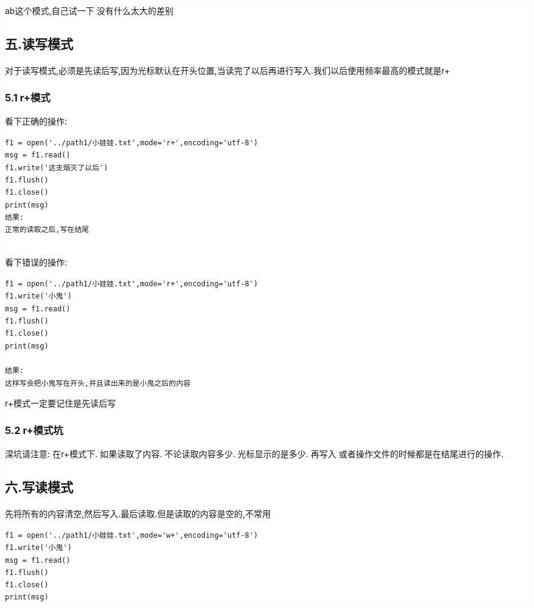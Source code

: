 ab这个模式,自己试一下 没有什么太大的差别

## 五.读写模式

对于读写模式,必须是先读后写,因为光标默认在开头位置,当读完了以后再进行写入.我们以后使用频率最高的模式就是r+

### 5.1 r+模式

看下正确的操作:

```
f1 = open('../path1/小娃娃.txt',mode='r+',encoding='utf-8')
msg = f1.read()
f1.write('这支烟灭了以后')
f1.flush()
f1.close()
print(msg)
结果:
正常的读取之后,写在结尾
　
```

看下错误的操作:

```
f1 = open('../path1/小娃娃.txt',mode='r+',encoding='utf-8')
f1.write('小鬼')
msg = f1.read()
f1.flush()
f1.close()
print(msg)

结果:
这样写会把小鬼写在开头,并且读出来的是小鬼之后的内容
```

r+模式一定要记住是先读后写

### 5.2 r+模式坑

深坑请注意: 在r+模式下. 如果读取了内容. 不论读取内容多少. 光标显示的是多少. 再写入
或者操作文件的时候都是在结尾进行的操作.

## 六.写读模式

先将所有的内容清空,然后写入.最后读取.但是读取的内容是空的,不常用

```
f1 = open('../path1/小娃娃.txt',mode='w+',encoding='utf-8')
f1.write('小鬼')
msg = f1.read()
f1.flush()
f1.close()
print(msg)　　
```

